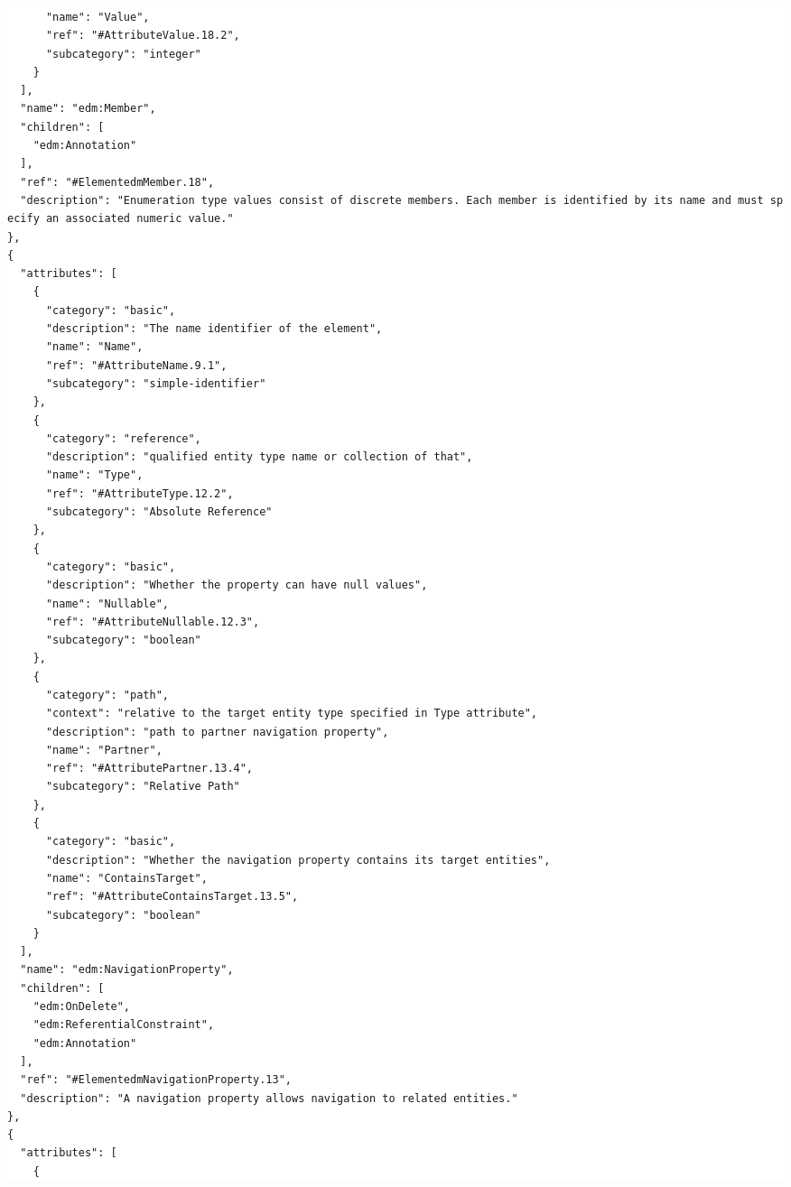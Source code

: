           "name": "Value",
          "ref": "#AttributeValue.18.2",
          "subcategory": "integer"
        }
      ],
      "name": "edm:Member",
      "children": [
        "edm:Annotation"
      ],
      "ref": "#ElementedmMember.18",
      "description": "Enumeration type values consist of discrete members. Each member is identified by its name and must specify an associated numeric value."
    },
    {
      "attributes": [
        {
          "category": "basic",
          "description": "The name identifier of the element",
          "name": "Name",
          "ref": "#AttributeName.9.1",
          "subcategory": "simple-identifier"
        },
        {
          "category": "reference",
          "description": "qualified entity type name or collection of that",
          "name": "Type",
          "ref": "#AttributeType.12.2",
          "subcategory": "Absolute Reference"
        },
        {
          "category": "basic",
          "description": "Whether the property can have null values",
          "name": "Nullable",
          "ref": "#AttributeNullable.12.3",
          "subcategory": "boolean"
        },
        {
          "category": "path",
          "context": "relative to the target entity type specified in Type attribute",
          "description": "path to partner navigation property",
          "name": "Partner",
          "ref": "#AttributePartner.13.4",
          "subcategory": "Relative Path"
        },
        {
          "category": "basic",
          "description": "Whether the navigation property contains its target entities",
          "name": "ContainsTarget",
          "ref": "#AttributeContainsTarget.13.5",
          "subcategory": "boolean"
        }
      ],
      "name": "edm:NavigationProperty",
      "children": [
        "edm:OnDelete",
        "edm:ReferentialConstraint",
        "edm:Annotation"
      ],
      "ref": "#ElementedmNavigationProperty.13",
      "description": "A navigation property allows navigation to related entities."
    },
    {
      "attributes": [
        {